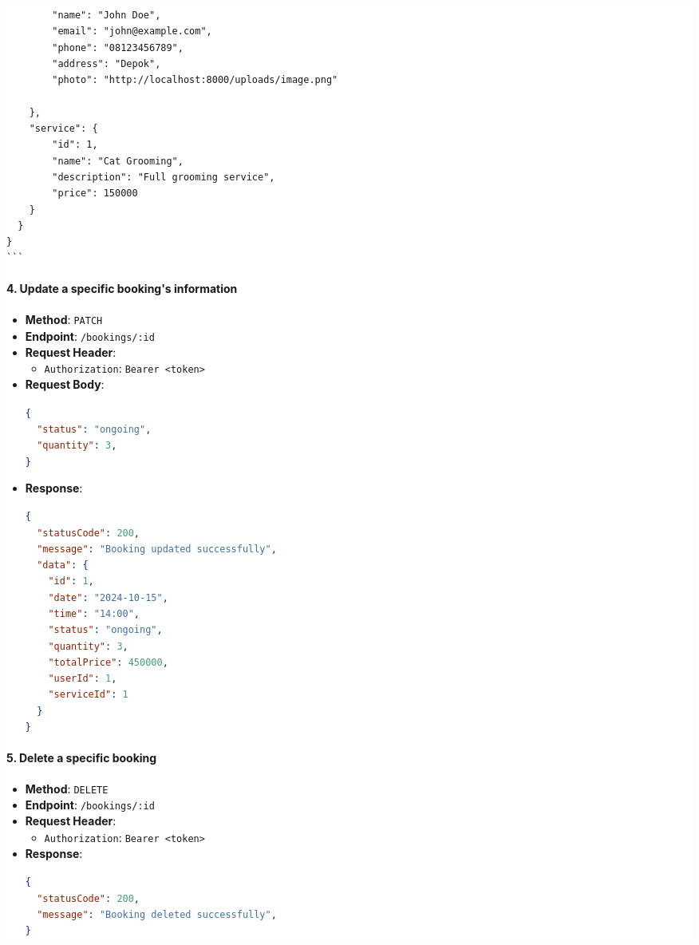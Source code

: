             "name": "John Doe",
            "email": "john@example.com",
            "phone": "08123456789",
            "address": "Depok",
            "photo": "http://localhost:8000/uploads/image.png"

        },
        "service": {
            "id": 1,
            "name": "Cat Grooming",
            "description": "Full grooming service",
            "price": 150000
        }
      }
    }
    ```

#### 4. Update a specific booking's information
- **Method**: `PATCH`
- **Endpoint**: `/bookings/:id`
- **Request Header**:
    - `Authorization`: `Bearer <token>`
- **Request Body**:
    ```json
    {
      "status": "ongoing",
      "quantity": 3,
    }
    ```
- **Response**:
    ```json
    {
      "statusCode": 200,
      "message": "Booking updated successfully",
      "data": {
        "id": 1,
        "date": "2024-10-15",
        "time": "14:00",
        "status": "ongoing",
        "quantity": 3,
        "totalPrice": 450000,
        "userId": 1,
        "serviceId": 1
      }
    }
    ```

#### 5. Delete a specific booking
- **Method**: `DELETE`
- **Endpoint**: `/bookings/:id`
- **Request Header**:
    - `Authorization`: `Bearer <token>`
- **Response**:
    ```json
    {
      "statusCode": 200,
      "message": "Booking deleted successfully",
    }
    ```
